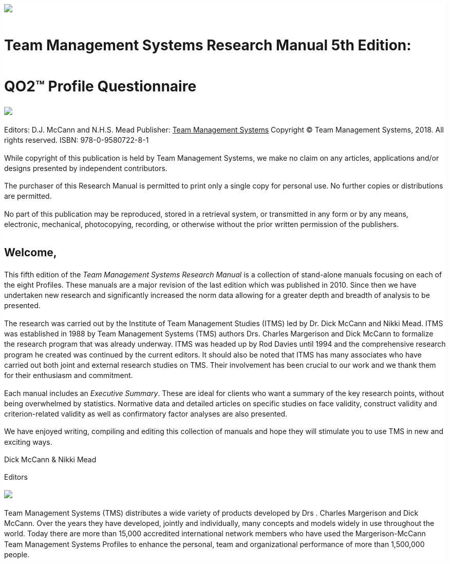 ![](_page_0_Picture_0.jpeg)

# **Team Management Systems Research Manual 5th Edition:**

# **QO2™ Profile Questionnaire**

![](_page_0_Picture_3.jpeg)

Editors: D.J. McCann and N.H.S. Mead Publisher: [Team Management Systems](http://www.tmsworldwide.com/) Copyright © Team Management Systems, 2018. All rights reserved. ISBN: 978-0-9580722-8-1

While copyright of this publication is held by Team Management Systems, we make no claim on any articles, applications and/or designs presented by independent contributors.

The purchaser of this Research Manual is permitted to print only a single copy for personal use. No further copies or distributions are permitted.

No part of this publication may be reproduced, stored in a retrieval system, or transmitted in any form or by any means, electronic, mechanical, photocopying, recording, or otherwise without the prior written permission of the publishers.

## Welcome,

This fifth edition of the *Team Management Systems Research Manual* is a collection of stand-alone manuals focusing on each of the eight Profiles. These manuals are a major revision of the last edition which was published in 2010. Since then we have undertaken new research and significantly increased the norm data allowing for a greater depth and breadth of analysis to be presented.

The research was carried out by the Institute of Team Management Studies (ITMS) led by Dr. Dick McCann and Nikki Mead. ITMS was established in 1988 by Team Management Systems (TMS) authors Drs. Charles Margerison and Dick McCann to formalize the research program that was already underway. ITMS was headed up by Rod Davies until 1994 and the comprehensive research program he created was continued by the current editors. It should also be noted that ITMS has many associates who have carried out both joint and external research studies on TMS. Their involvement has been crucial to our work and we thank them for their enthusiasm and commitment.

Each manual includes an *Executive Summary*. These are ideal for clients who want a summary of the key research points, without being overwhelmed by statistics. Normative data and detailed articles on specific studies on face validity, construct validity and criterion-related validity as well as confirmatory factor analyses are also presented.

We have enjoyed writing, compiling and editing this collection of manuals and hope they will stimulate you to use TMS in new and exciting ways.

Dick McCann & Nikki Mead

Editors

![](_page_1_Picture_8.jpeg)

Team Management Systems (TMS) distributes a wide variety of products developed by Drs . Charles Margerison and Dick McCann. Over the years they have developed, jointly and individually, many concepts and models widely in use throughout the world. Today there are more than 15,000 accredited international network members who have used the Margerison-McCann Team Management Systems Profiles to enhance the personal, team and organizational performance of more than 1,500,000 people.
